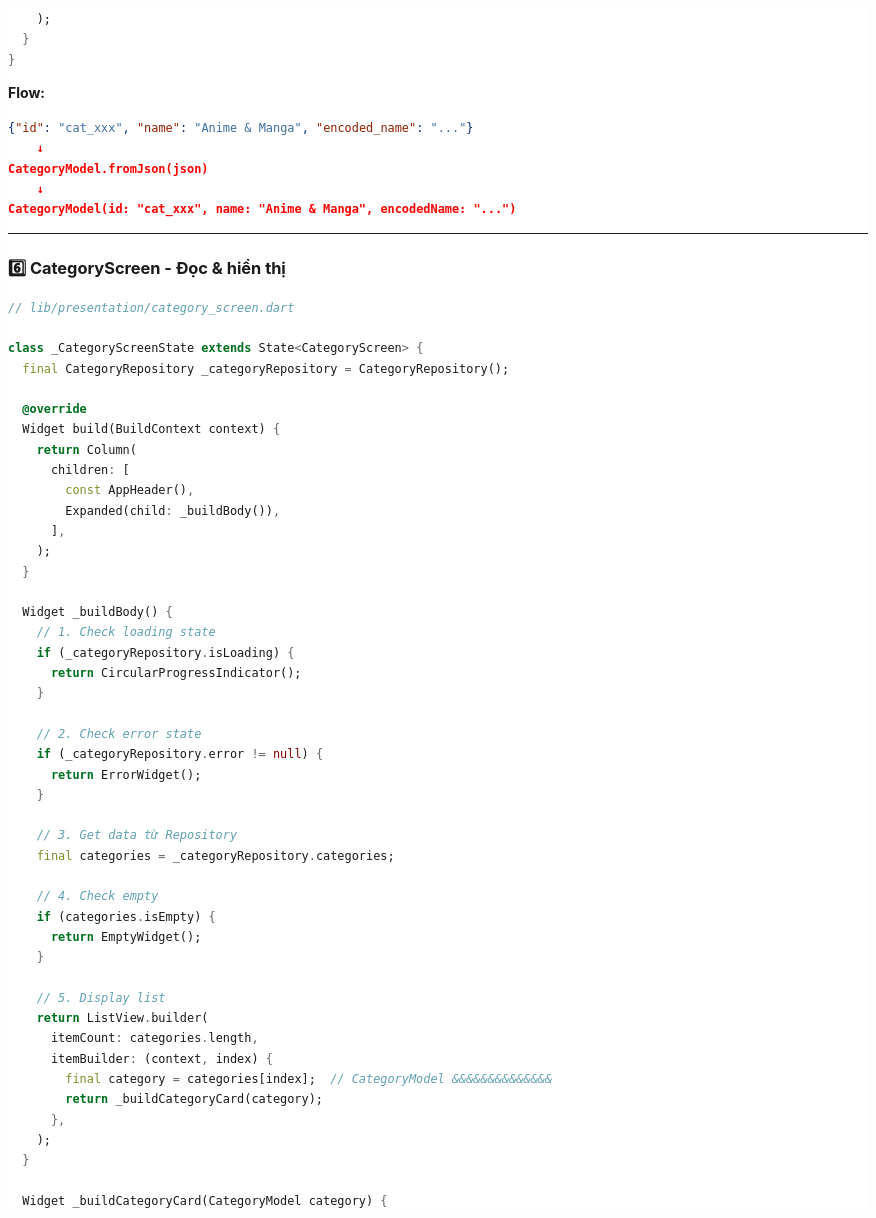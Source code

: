 ```dart
    );
  }
}
```

**Flow:**
```json
{"id": "cat_xxx", "name": "Anime & Manga", "encoded_name": "..."}
    ↓
CategoryModel.fromJson(json)
    ↓
CategoryModel(id: "cat_xxx", name: "Anime & Manga", encodedName: "...")
```

---

### **6️⃣ CategoryScreen - Đọc & hiển thị**

```dart
// lib/presentation/category_screen.dart

class _CategoryScreenState extends State<CategoryScreen> {
  final CategoryRepository _categoryRepository = CategoryRepository();
  
  @override
  Widget build(BuildContext context) {
    return Column(
      children: [
        const AppHeader(),
        Expanded(child: _buildBody()),
      ],
    );
  }
  
  Widget _buildBody() {
    // 1. Check loading state
    if (_categoryRepository.isLoading) {
      return CircularProgressIndicator();
    }
    
    // 2. Check error state
    if (_categoryRepository.error != null) {
      return ErrorWidget();
    }
    
    // 3. Get data từ Repository
    final categories = _categoryRepository.categories;
    
    // 4. Check empty
    if (categories.isEmpty) {
      return EmptyWidget();
    }
    
    // 5. Display list
    return ListView.builder(
      itemCount: categories.length,
      itemBuilder: (context, index) {
        final category = categories[index];  // CategoryModel &&&&&&&&&&&&&&
        return _buildCategoryCard(category);
      },
    );
  }
  
  Widget _buildCategoryCard(CategoryModel category) {
```